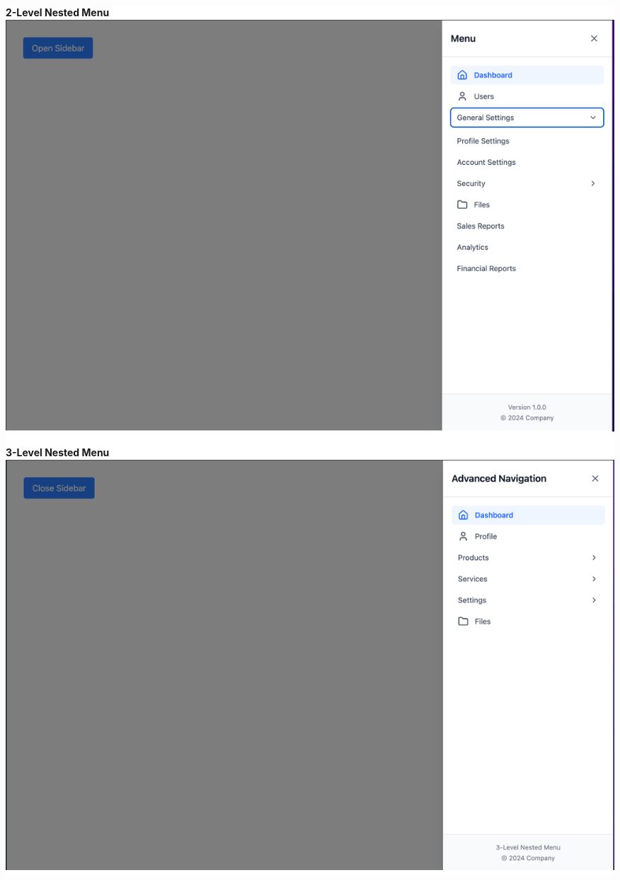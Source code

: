 **2-Level Nested Menu**
![Sidebar 2 Level](./screenshots/sidebar-2level.png)

**3-Level Nested Menu**
![Sidebar 3 Level](./screenshots/sidebar-3level.png)